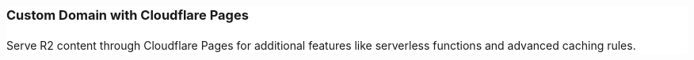
### Custom Domain with Cloudflare Pages
Serve R2 content through Cloudflare Pages for additional features like serverless functions and advanced caching rules.